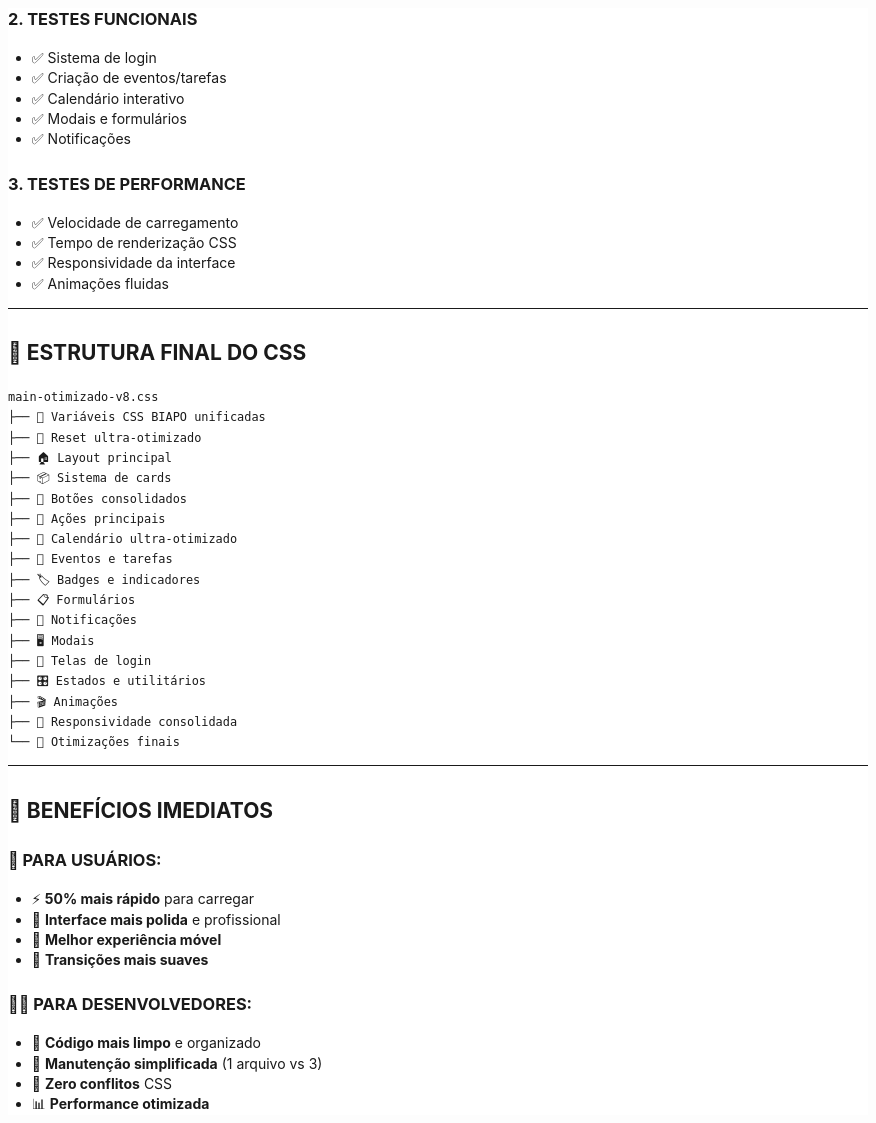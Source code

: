 ### **2. TESTES FUNCIONAIS**
- ✅ Sistema de login
- ✅ Criação de eventos/tarefas
- ✅ Calendário interativo
- ✅ Modais e formulários
- ✅ Notificações

### **3. TESTES DE PERFORMANCE**
- ✅ Velocidade de carregamento
- ✅ Tempo de renderização CSS
- ✅ Responsividade da interface
- ✅ Animações fluidas

---

## 🔄 **ESTRUTURA FINAL DO CSS**

```
main-otimizado-v8.css
├── 🎯 Variáveis CSS BIAPO unificadas
├── 🔧 Reset ultra-otimizado
├── 🏠 Layout principal
├── 📦 Sistema de cards
├── 🔘 Botões consolidados
├── 📱 Ações principais
├── 📅 Calendário ultra-otimizado
├── 📝 Eventos e tarefas
├── 🏷️ Badges e indicadores
├── 📋 Formulários
├── 🔔 Notificações
├── 🖥️ Modais
├── 🔐 Telas de login
├── 🎛️ Estados e utilitários
├── 🎬 Animações
├── 📱 Responsividade consolidada
└── 🎯 Otimizações finais
```

---

## 🎉 **BENEFÍCIOS IMEDIATOS**

### **👤 PARA USUÁRIOS:**
- ⚡ **50% mais rápido** para carregar
- 🎨 **Interface mais polida** e profissional
- 📱 **Melhor experiência móvel**
- 🔄 **Transições mais suaves**

### **👨‍💻 PARA DESENVOLVEDORES:**
- 🧹 **Código mais limpo** e organizado
- 🔧 **Manutenção simplificada** (1 arquivo vs 3)
- 🎯 **Zero conflitos** CSS
- 📊 **Performance otimizada**

